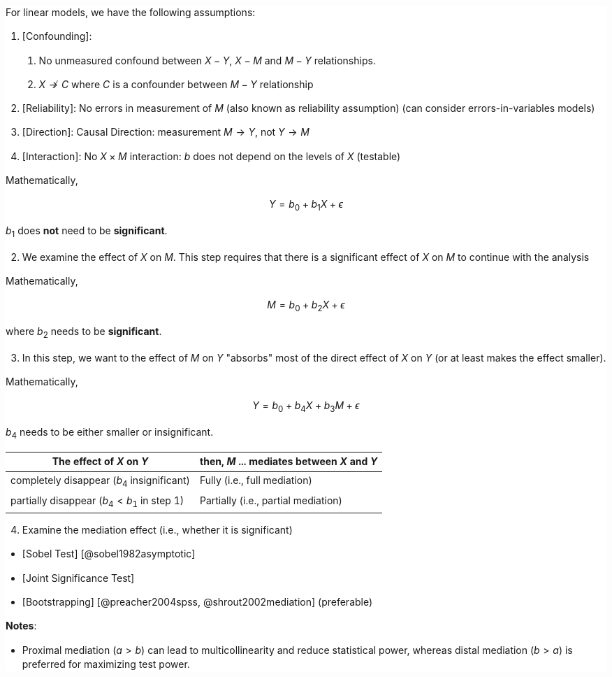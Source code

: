 For linear models, we have the following assumptions:

1.  [Confounding]:

    1.  No unmeasured confound between $X-Y$, $X-M$ and $M-Y$ relationships.

    2.  $X \not\rightarrow C$ where $C$ is a confounder between $M-Y$ relationship

2.  [Reliability]: No errors in measurement of $M$ (also known as reliability assumption) (can consider errors-in-variables models)

3.  [Direction]: Causal Direction: measurement $M \to Y$, not $Y \to M$

4.  [Interaction]: No $X\times M$ interaction: $b$ does not depend on the levels of $X$ (testable)

Mathematically,

$$
Y = b_0 + b_1 X + \epsilon
$$

$b_1$ does **not** need to be **significant**.

2.  We examine the effect of $X$ on $M$. This step requires that there is a significant effect of $X$ on $M$ to continue with the analysis

Mathematically,

$$
M = b_0 + b_2 X + \epsilon
$$

where $b_2$ needs to be **significant**.

3.  In this step, we want to the effect of $M$ on $Y$ "absorbs" most of the direct effect of $X$ on $Y$ (or at least makes the effect smaller).

Mathematically,

$$
Y = b_0 + b_4 X + b_3 M + \epsilon
$$

$b_4$ needs to be either smaller or insignificant.

| The effect of $X$ on $Y$                    | then, $M$ ... mediates between $X$ and $Y$ |
|------------------------------------|------------------------------------|
| completely disappear ($b_4$ insignificant)  | Fully (i.e., full mediation)               |
| partially disappear ($b_4 < b_1$ in step 1) | Partially (i.e., partial mediation)        |

4.  Examine the mediation effect (i.e., whether it is significant)

-   [Sobel Test] [@sobel1982asymptotic]

-   [Joint Significance Test]

-   [Bootstrapping] [@preacher2004spss, @shrout2002mediation] (preferable)

**Notes**:

-   Proximal mediation ($a > b$) can lead to multicollinearity and reduce statistical power, whereas distal mediation ($b > a$) is preferred for maximizing test power.
